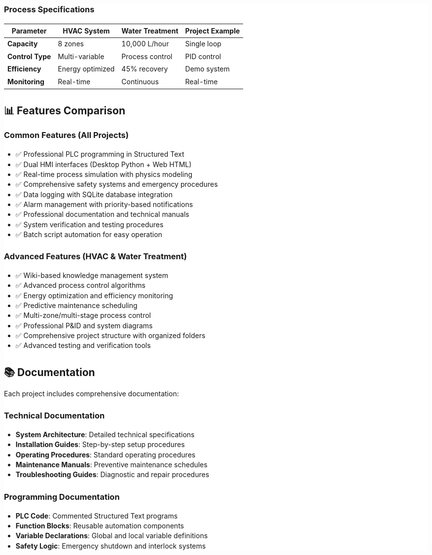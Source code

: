 ### Process Specifications
| Parameter | HVAC System | Water Treatment | Project Example |
|-----------|-------------|-----------------|------------------|
| **Capacity** | 8 zones | 10,000 L/hour | Single loop |
| **Control Type** | Multi-variable | Process control | PID control |
| **Efficiency** | Energy optimized | 45% recovery | Demo system |
| **Monitoring** | Real-time | Continuous | Real-time |

## 📊 Features Comparison

### Common Features (All Projects)
- ✅ Professional PLC programming in Structured Text
- ✅ Dual HMI interfaces (Desktop Python + Web HTML)
- ✅ Real-time process simulation with physics modeling
- ✅ Comprehensive safety systems and emergency procedures
- ✅ Data logging with SQLite database integration
- ✅ Alarm management with priority-based notifications
- ✅ Professional documentation and technical manuals
- ✅ System verification and testing procedures
- ✅ Batch script automation for easy operation

### Advanced Features (HVAC & Water Treatment)
- ✅ Wiki-based knowledge management system
- ✅ Advanced process control algorithms
- ✅ Energy optimization and efficiency monitoring
- ✅ Predictive maintenance scheduling
- ✅ Multi-zone/multi-stage process control
- ✅ Professional P&ID and system diagrams
- ✅ Comprehensive project structure with organized folders
- ✅ Advanced testing and verification tools

## 📚 Documentation

Each project includes comprehensive documentation:

### Technical Documentation
- **System Architecture**: Detailed technical specifications
- **Installation Guides**: Step-by-step setup procedures
- **Operating Procedures**: Standard operating procedures
- **Maintenance Manuals**: Preventive maintenance schedules
- **Troubleshooting Guides**: Diagnostic and repair procedures

### Programming Documentation
- **PLC Code**: Commented Structured Text programs
- **Function Blocks**: Reusable automation components
- **Variable Declarations**: Global and local variable definitions
- **Safety Logic**: Emergency shutdown and interlock systems

